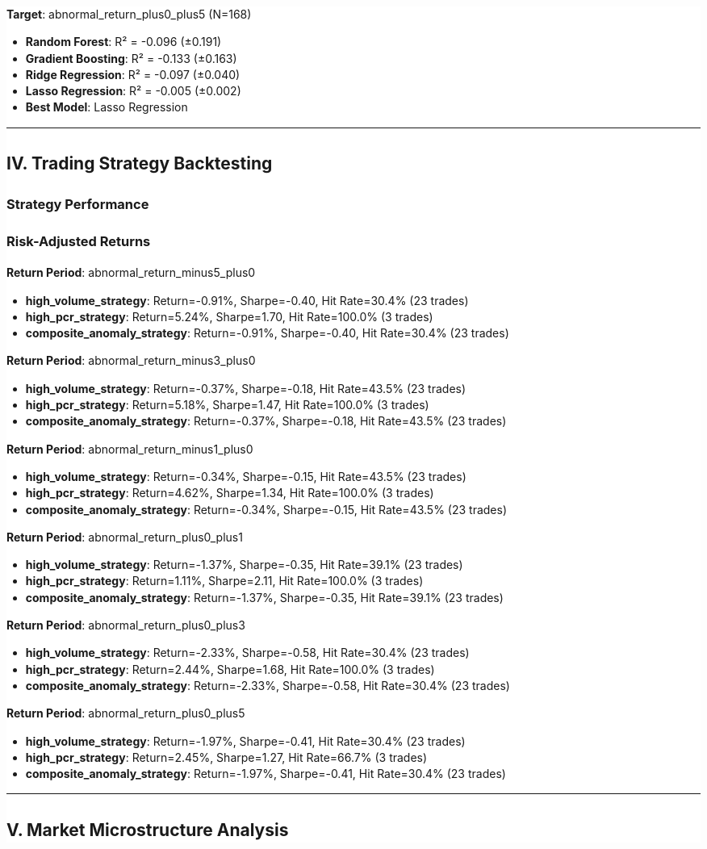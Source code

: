 **Target**: abnormal_return_plus0_plus5 (N=168)

- **Random Forest**: R² = -0.096 (±0.191)
- **Gradient Boosting**: R² = -0.133 (±0.163)
- **Ridge Regression**: R² = -0.097 (±0.040)
- **Lasso Regression**: R² = -0.005 (±0.002)
- **Best Model**: Lasso Regression



---

## IV. Trading Strategy Backtesting

### Strategy Performance
### Risk-Adjusted Returns

**Return Period**: abnormal_return_minus5_plus0

- **high_volume_strategy**: Return=-0.91%, Sharpe=-0.40, Hit Rate=30.4% (23 trades)
- **high_pcr_strategy**: Return=5.24%, Sharpe=1.70, Hit Rate=100.0% (3 trades)
- **composite_anomaly_strategy**: Return=-0.91%, Sharpe=-0.40, Hit Rate=30.4% (23 trades)

**Return Period**: abnormal_return_minus3_plus0

- **high_volume_strategy**: Return=-0.37%, Sharpe=-0.18, Hit Rate=43.5% (23 trades)
- **high_pcr_strategy**: Return=5.18%, Sharpe=1.47, Hit Rate=100.0% (3 trades)
- **composite_anomaly_strategy**: Return=-0.37%, Sharpe=-0.18, Hit Rate=43.5% (23 trades)

**Return Period**: abnormal_return_minus1_plus0

- **high_volume_strategy**: Return=-0.34%, Sharpe=-0.15, Hit Rate=43.5% (23 trades)
- **high_pcr_strategy**: Return=4.62%, Sharpe=1.34, Hit Rate=100.0% (3 trades)
- **composite_anomaly_strategy**: Return=-0.34%, Sharpe=-0.15, Hit Rate=43.5% (23 trades)

**Return Period**: abnormal_return_plus0_plus1

- **high_volume_strategy**: Return=-1.37%, Sharpe=-0.35, Hit Rate=39.1% (23 trades)
- **high_pcr_strategy**: Return=1.11%, Sharpe=2.11, Hit Rate=100.0% (3 trades)
- **composite_anomaly_strategy**: Return=-1.37%, Sharpe=-0.35, Hit Rate=39.1% (23 trades)

**Return Period**: abnormal_return_plus0_plus3

- **high_volume_strategy**: Return=-2.33%, Sharpe=-0.58, Hit Rate=30.4% (23 trades)
- **high_pcr_strategy**: Return=2.44%, Sharpe=1.68, Hit Rate=100.0% (3 trades)
- **composite_anomaly_strategy**: Return=-2.33%, Sharpe=-0.58, Hit Rate=30.4% (23 trades)

**Return Period**: abnormal_return_plus0_plus5

- **high_volume_strategy**: Return=-1.97%, Sharpe=-0.41, Hit Rate=30.4% (23 trades)
- **high_pcr_strategy**: Return=2.45%, Sharpe=1.27, Hit Rate=66.7% (3 trades)
- **composite_anomaly_strategy**: Return=-1.97%, Sharpe=-0.41, Hit Rate=30.4% (23 trades)



---

## V. Market Microstructure Analysis
